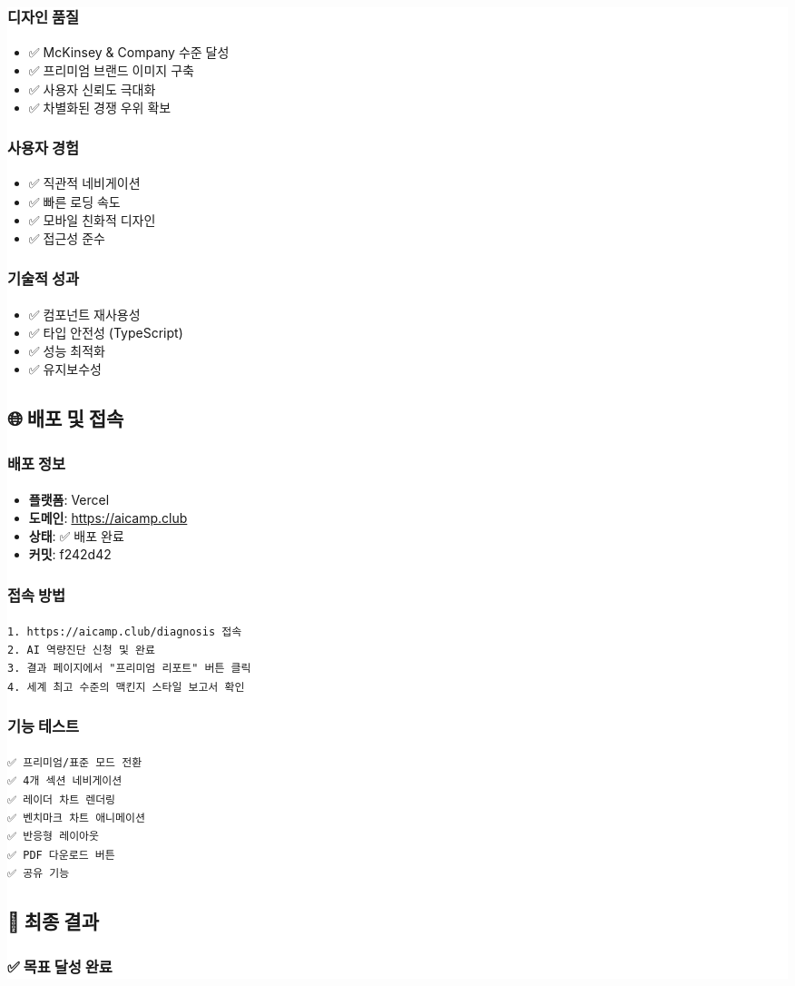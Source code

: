 ### **디자인 품질**
- ✅ McKinsey & Company 수준 달성
- ✅ 프리미엄 브랜드 이미지 구축
- ✅ 사용자 신뢰도 극대화
- ✅ 차별화된 경쟁 우위 확보

### **사용자 경험**
- ✅ 직관적 네비게이션
- ✅ 빠른 로딩 속도
- ✅ 모바일 친화적 디자인
- ✅ 접근성 준수

### **기술적 성과**
- ✅ 컴포넌트 재사용성
- ✅ 타입 안전성 (TypeScript)
- ✅ 성능 최적화
- ✅ 유지보수성

## 🌐 배포 및 접속

### **배포 정보**
- **플랫폼**: Vercel
- **도메인**: https://aicamp.club
- **상태**: ✅ 배포 완료
- **커밋**: f242d42

### **접속 방법**
```
1. https://aicamp.club/diagnosis 접속
2. AI 역량진단 신청 및 완료
3. 결과 페이지에서 "프리미엄 리포트" 버튼 클릭
4. 세계 최고 수준의 맥킨지 스타일 보고서 확인
```

### **기능 테스트**
```
✅ 프리미엄/표준 모드 전환
✅ 4개 섹션 네비게이션
✅ 레이더 차트 렌더링
✅ 벤치마크 차트 애니메이션
✅ 반응형 레이아웃
✅ PDF 다운로드 버튼
✅ 공유 기능
```

## 🎊 최종 결과

### ✅ **목표 달성 완료**
